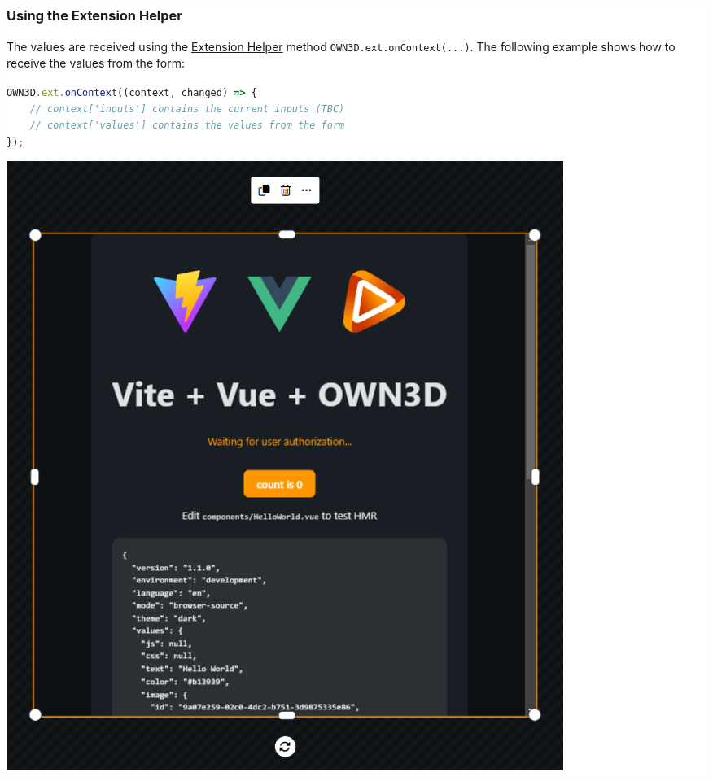 ### Using the Extension Helper

The values are received using the [Extension Helper](extension-helper.md) method `OWN3D.ext.onContext(...)`. The
following example shows how to receive the values from the form:

```typescript
OWN3D.ext.onContext((context, changed) => {
    // context['inputs'] contains the current inputs (TBC)
    // context['values'] contains the values from the form
});
```

![img.png](../../images/extension-context.png)
